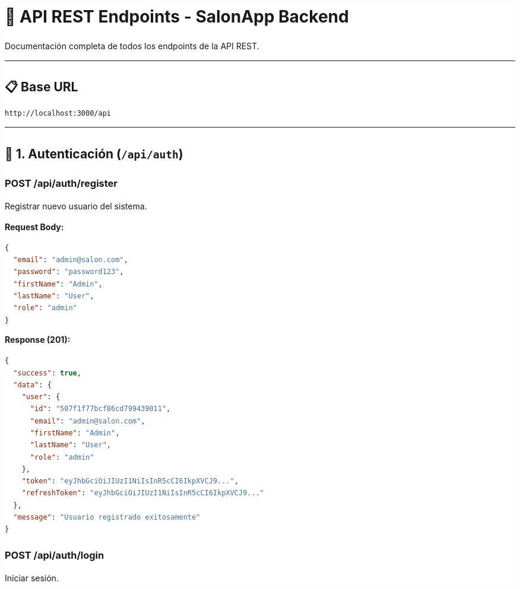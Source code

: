 # 🔌 API REST Endpoints - SalonApp Backend

Documentación completa de todos los endpoints de la API REST.

---

## 📋 Base URL

```
http://localhost:3000/api
```

---

## 🔐 1. Autenticación (`/api/auth`)

### POST /api/auth/register
Registrar nuevo usuario del sistema.

**Request Body:**
```json
{
  "email": "admin@salon.com",
  "password": "password123",
  "firstName": "Admin",
  "lastName": "User",
  "role": "admin"
}
```

**Response (201):**
```json
{
  "success": true,
  "data": {
    "user": {
      "id": "507f1f77bcf86cd799439011",
      "email": "admin@salon.com",
      "firstName": "Admin",
      "lastName": "User",
      "role": "admin"
    },
    "token": "eyJhbGciOiJIUzI1NiIsInR5cCI6IkpXVCJ9...",
    "refreshToken": "eyJhbGciOiJIUzI1NiIsInR5cCI6IkpXVCJ9..."
  },
  "message": "Usuario registrado exitosamente"
}
```

### POST /api/auth/login
Iniciar sesión.
